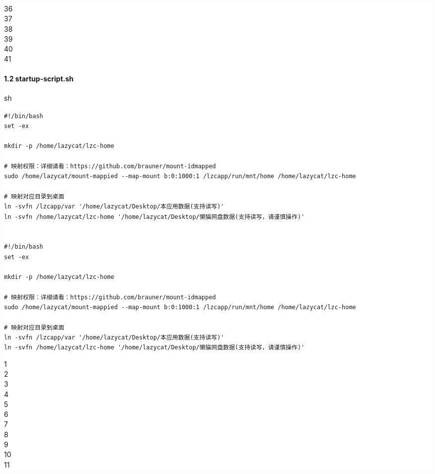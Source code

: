 36  
37  
38  
39  
40  
41  


#### 1.2 startup-script.sh ​

sh
    
    
    #!/bin/bash
    set -ex
    
    mkdir -p /home/lazycat/lzc-home
    
    # 映射权限：详细请看：https://github.com/brauner/mount-idmapped
    sudo /home/lazycat/mount-mappied --map-mount b:0:1000:1 /lzcapp/run/mnt/home /home/lazycat/lzc-home
    
    # 映射对应目录到桌面
    ln -svfn /lzcapp/var '/home/lazycat/Desktop/本应用数据(支持读写)'
    ln -svfn /home/lazycat/lzc-home '/home/lazycat/Desktop/懒猫网盘数据(支持读写，请谨慎操作)'
    
    
    #!/bin/bash
    set -ex
    
    mkdir -p /home/lazycat/lzc-home
    
    # 映射权限：详细请看：https://github.com/brauner/mount-idmapped
    sudo /home/lazycat/mount-mappied --map-mount b:0:1000:1 /lzcapp/run/mnt/home /home/lazycat/lzc-home
    
    # 映射对应目录到桌面
    ln -svfn /lzcapp/var '/home/lazycat/Desktop/本应用数据(支持读写)'
    ln -svfn /home/lazycat/lzc-home '/home/lazycat/Desktop/懒猫网盘数据(支持读写，请谨慎操作)'

1  
2  
3  
4  
5  
6  
7  
8  
9  
10  
11  

